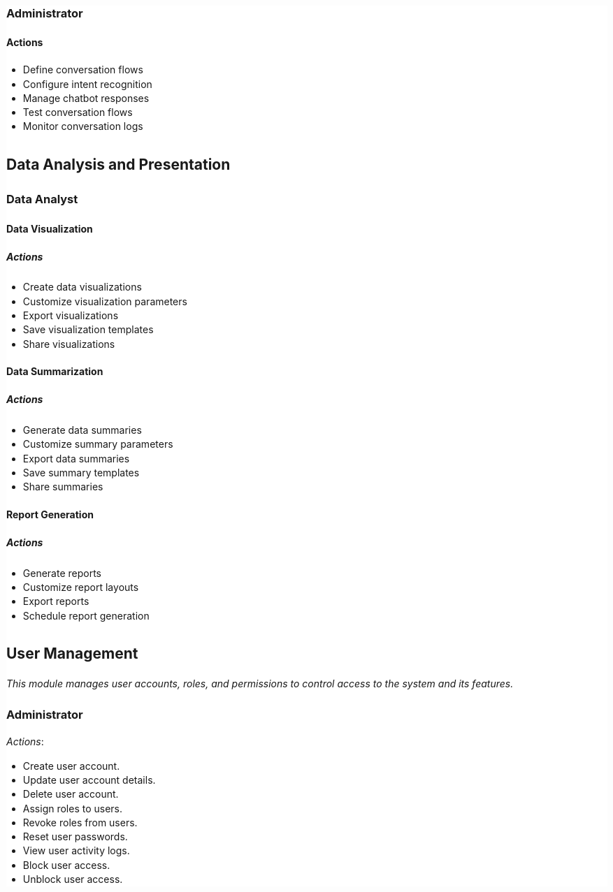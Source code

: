 ### Administrator
#### Actions
- Define conversation flows
- Configure intent recognition
- Manage chatbot responses
- Test conversation flows
- Monitor conversation logs


## Data Analysis and Presentation

 

### Data Analyst
#### Data Visualization
##### Actions
- Create data visualizations
- Customize visualization parameters
- Export visualizations
- Save visualization templates
- Share visualizations

#### Data Summarization
##### Actions
- Generate data summaries
- Customize summary parameters
- Export data summaries
- Save summary templates
- Share summaries

#### Report Generation
##### Actions
- Generate reports
- Customize report layouts
- Export reports
- Schedule report generation


## User Management

 

*This module manages user accounts, roles, and permissions to control access to the system and its features.*

### Administrator
   *Actions*:
   - Create user account.
   - Update user account details.
   - Delete user account.
   - Assign roles to users.
   - Revoke roles from users.
   - Reset user passwords.
   - View user activity logs.
   - Block user access.
   - Unblock user access.
